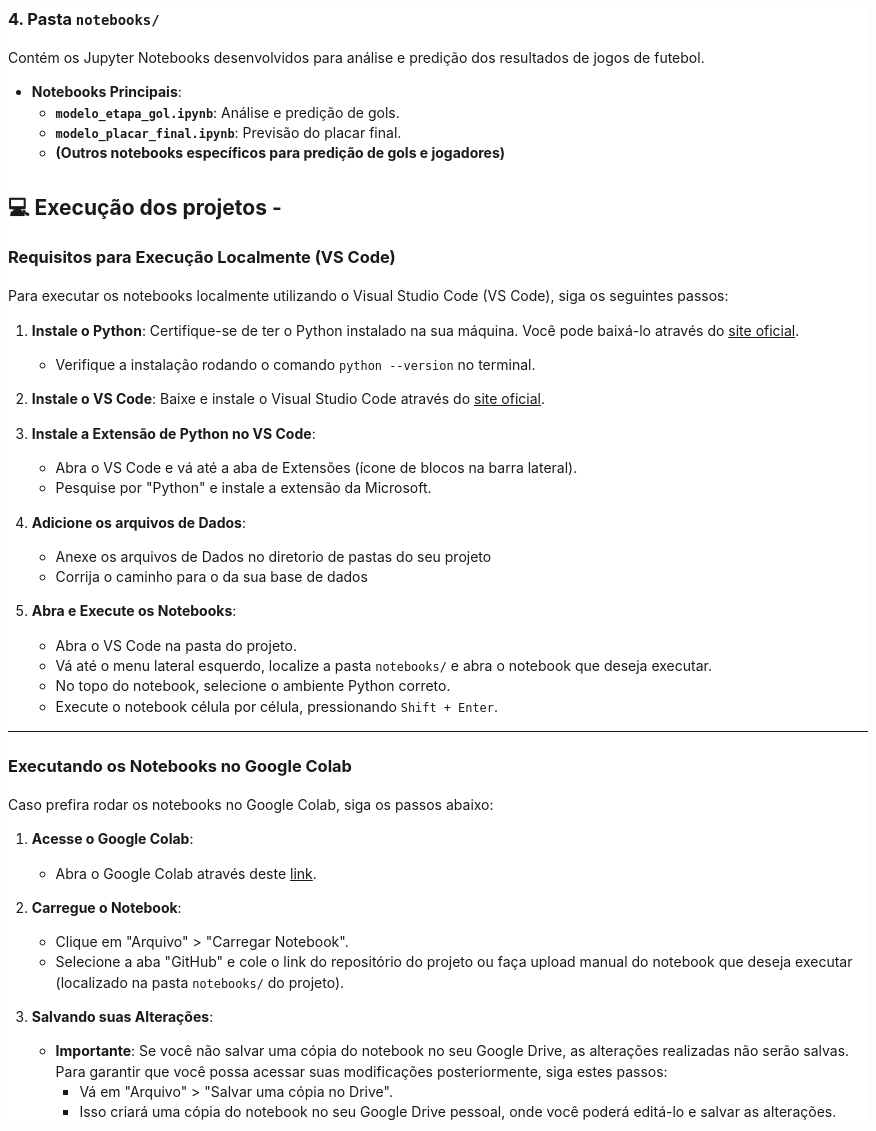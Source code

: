 ### 4. Pasta `notebooks/`
Contém os Jupyter Notebooks desenvolvidos para análise e predição dos resultados de jogos de futebol.
- **Notebooks Principais**:
    - **`modelo_etapa_gol.ipynb`**: Análise e predição de gols.
    - **`modelo_placar_final.ipynb`**: Previsão do placar final.
    - **(Outros notebooks específicos para predição de gols e jogadores)**



## 💻 Execução dos projetos - 

### Requisitos para Execução Localmente (VS Code)

Para executar os notebooks localmente utilizando o Visual Studio Code (VS Code), siga os seguintes passos:

1. **Instale o Python**: Certifique-se de ter o Python instalado na sua máquina. Você pode baixá-lo através do [site oficial](https://www.python.org/downloads/).
    - Verifique a instalação rodando o comando `python --version` no terminal.
    
2. **Instale o VS Code**: Baixe e instale o Visual Studio Code através do [site oficial](https://code.visualstudio.com/Download).

3. **Instale a Extensão de Python no VS Code**:
    - Abra o VS Code e vá até a aba de Extensões (ícone de blocos na barra lateral).
    - Pesquise por "Python" e instale a extensão da Microsoft.

4. **Adicione os arquivos de Dados**:
    - Anexe os arquivos de Dados no diretorio de pastas do seu projeto 
    - Corrija o caminho para o da sua base de dados 

5. **Abra e Execute os Notebooks**:
    - Abra o VS Code na pasta do projeto.
    - Vá até o menu lateral esquerdo, localize a pasta `notebooks/` e abra o notebook que deseja executar.
    - No topo do notebook, selecione o ambiente Python correto.
    - Execute o notebook célula por célula, pressionando `Shift + Enter`.

---

### Executando os Notebooks no Google Colab

Caso prefira rodar os notebooks no Google Colab, siga os passos abaixo:

1. **Acesse o Google Colab**:
    - Abra o Google Colab através deste [link](https://colab.research.google.com/).

2. **Carregue o Notebook**:
    - Clique em "Arquivo" > "Carregar Notebook".
    - Selecione a aba "GitHub" e cole o link do repositório do projeto ou faça upload manual do notebook que deseja executar (localizado na pasta `notebooks/` do projeto).

3. **Salvando suas Alterações**:
    - **Importante**: Se você não salvar uma cópia do notebook no seu Google Drive, as alterações realizadas não serão salvas. Para garantir que você possa acessar suas modificações posteriormente, siga estes passos:
        - Vá em "Arquivo" > "Salvar uma cópia no Drive".
        - Isso criará uma cópia do notebook no seu Google Drive pessoal, onde você poderá editá-lo e salvar as alterações.
